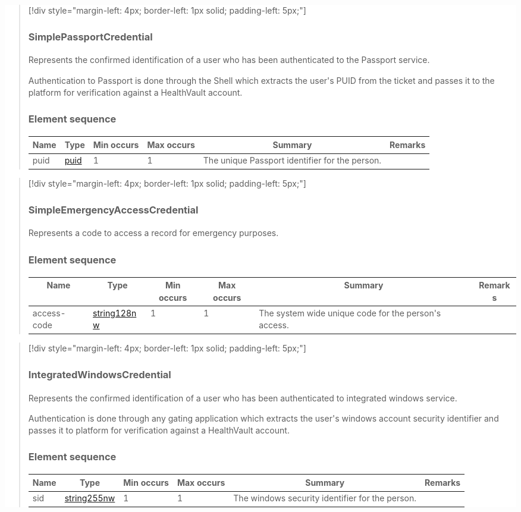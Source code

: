 >[!div style="margin-left: 4px; border-left: 1px solid; padding-left: 5px;"]
>
> <a name='SimplePassportCredential'></a>
>
> ### SimplePassportCredential
>
> Represents the confirmed identification of a user who has been authenticated to the Passport service.
>
> Authentication to Passport is done through the Shell which extracts the user's PUID from the ticket and passes it to the platform for verification against a HealthVault account.
>
> ### Element sequence
>
> Name|Type|Min occurs|Max occurs|Summary|Remarks
> ---|---|---|---|---|---
> puid|[puid](xref:HV_File_types#puid)|1|1|The unique Passport identifier for the person.|
>
>

>[!div style="margin-left: 4px; border-left: 1px solid; padding-left: 5px;"]
>
> <a name='SimpleEmergencyAccessCredential'></a>
>
> ### SimpleEmergencyAccessCredential
>
> Represents a code to access a record for emergency purposes.
>
> ### Element sequence
>
> Name|Type|Min occurs|Max occurs|Summary|Remarks
> ---|---|---|---|---|---
> access-code|[string128nw](xref:HV_File_types#string128nw)|1|1|The system wide unique code for the person's access.|
>
>

>[!div style="margin-left: 4px; border-left: 1px solid; padding-left: 5px;"]
>
> <a name='IntegratedWindowsCredential'></a>
>
> ### IntegratedWindowsCredential
>
> Represents the confirmed identification of a user who has been authenticated to integrated windows service.
>
> Authentication is done through any gating application which extracts the user's windows account security identifier and passes it to platform for verification against a HealthVault account.
>
> ### Element sequence
>
> Name|Type|Min occurs|Max occurs|Summary|Remarks
> ---|---|---|---|---|---
> sid|[string255nw](xref:HV_File_types#string255nw)|1|1|The windows security identifier for the person.|
>
>
